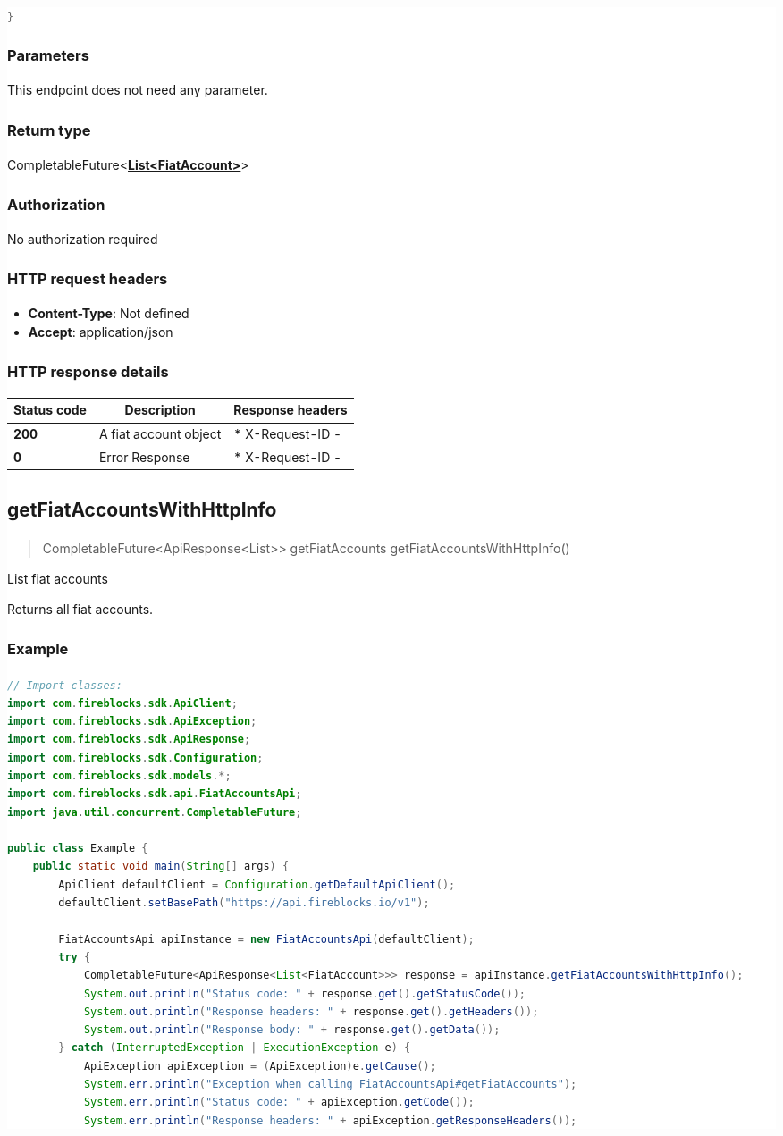 ```java
}
```

### Parameters

This endpoint does not need any parameter.

### Return type

CompletableFuture<[**List&lt;FiatAccount&gt;**](FiatAccount.md)>


### Authorization

No authorization required

### HTTP request headers

- **Content-Type**: Not defined
- **Accept**: application/json

### HTTP response details
| Status code | Description | Response headers |
|-------------|-------------|------------------|
| **200** | A fiat account object |  * X-Request-ID -  <br>  |
| **0** | Error Response |  * X-Request-ID -  <br>  |

## getFiatAccountsWithHttpInfo

> CompletableFuture<ApiResponse<List<FiatAccount>>> getFiatAccounts getFiatAccountsWithHttpInfo()

List fiat accounts

Returns all fiat accounts.

### Example

```java
// Import classes:
import com.fireblocks.sdk.ApiClient;
import com.fireblocks.sdk.ApiException;
import com.fireblocks.sdk.ApiResponse;
import com.fireblocks.sdk.Configuration;
import com.fireblocks.sdk.models.*;
import com.fireblocks.sdk.api.FiatAccountsApi;
import java.util.concurrent.CompletableFuture;

public class Example {
    public static void main(String[] args) {
        ApiClient defaultClient = Configuration.getDefaultApiClient();
        defaultClient.setBasePath("https://api.fireblocks.io/v1");

        FiatAccountsApi apiInstance = new FiatAccountsApi(defaultClient);
        try {
            CompletableFuture<ApiResponse<List<FiatAccount>>> response = apiInstance.getFiatAccountsWithHttpInfo();
            System.out.println("Status code: " + response.get().getStatusCode());
            System.out.println("Response headers: " + response.get().getHeaders());
            System.out.println("Response body: " + response.get().getData());
        } catch (InterruptedException | ExecutionException e) {
            ApiException apiException = (ApiException)e.getCause();
            System.err.println("Exception when calling FiatAccountsApi#getFiatAccounts");
            System.err.println("Status code: " + apiException.getCode());
            System.err.println("Response headers: " + apiException.getResponseHeaders());
```